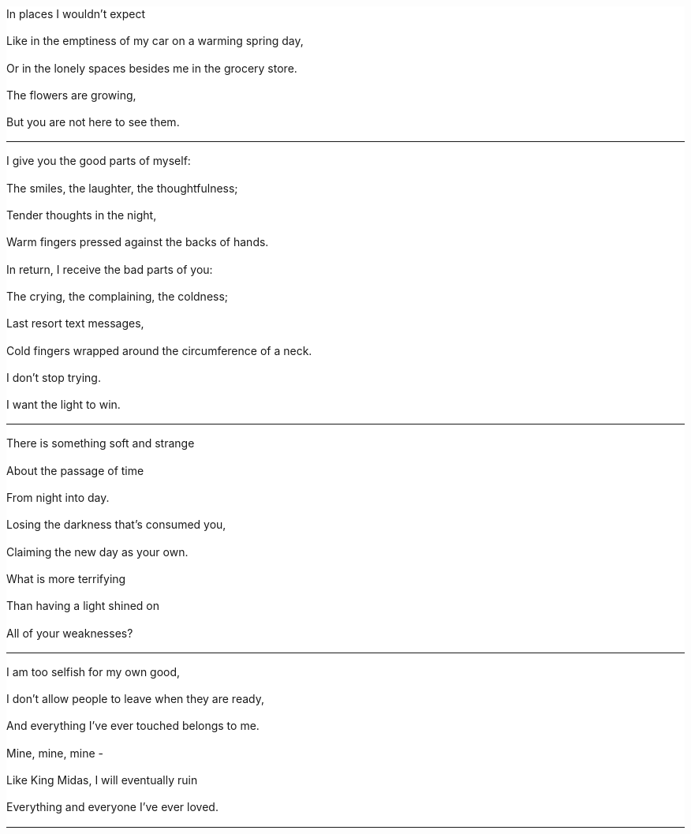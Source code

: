 In places I wouldn’t expect

Like in the emptiness of my car on a warming spring day,

Or in the lonely spaces besides me in the grocery store.

The flowers are growing,

But you are not here to see them.

---

I give you the good parts of myself:

The smiles, the laughter, the thoughtfulness;

Tender thoughts in the night,

Warm fingers pressed against the backs of hands.

In return, I receive the bad parts of you:

The crying, the complaining, the coldness;

Last resort text messages,

Cold fingers wrapped around the circumference of a neck.

I don’t stop trying.

I want the light to win.

---

There is something soft and strange

About the passage of time

From night into day.

Losing the darkness that’s consumed you,

Claiming the new day as your own.

What is more terrifying

Than having a light shined on

All of your weaknesses?

---

I am too selfish for my own good,

I don’t allow people to leave when they are ready,

And everything I’ve ever touched belongs to me.

Mine, mine, mine -

Like King Midas, I will eventually ruin

Everything and everyone I’ve ever loved.

---
